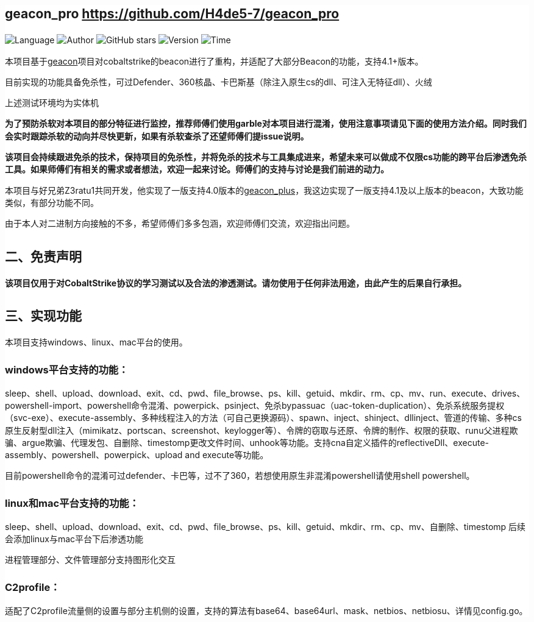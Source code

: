 ## geacon_pro <https://github.com/H4de5-7/geacon_pro>

![Language](https://img.shields.io/badge/Language-Golang-blue)
![Author](https://img.shields.io/badge/Author-H4de5-orange)
![GitHub stars](https://img.shields.io/github/stars/H4de5-7/geacon_pro.svg?style=flat&logo=github)
![Version](https://img.shields.io/badge/Version-V1.3.0-red)
![Time](https://img.shields.io/badge/Join-20221117-green)


本项目基于[geacon](https://github.com/darkr4y/geacon)项目对cobaltstrike的beacon进行了重构，并适配了大部分Beacon的功能，支持4.1+版本。

目前实现的功能具备免杀性，可过Defender、360核晶、卡巴斯基（除注入原生cs的dll、可注入无特征dll）、火绒

上述测试环境均为实体机

**为了预防杀软对本项目的部分特征进行监控，推荐师傅们使用garble对本项目进行混淆，使用注意事项请见下面的使用方法介绍。同时我们会实时跟踪杀软的动向并尽快更新，如果有杀软查杀了还望师傅们提issue说明。**

**该项目会持续跟进免杀的技术，保持项目的免杀性，并将免杀的技术与工具集成进来，希望未来可以做成不仅限cs功能的跨平台后渗透免杀工具。如果师傅们有相关的需求或者想法，欢迎一起来讨论。师傅们的支持与讨论是我们前进的动力。**

本项目与好兄弟Z3ratu1共同开发，他实现了一版支持4.0版本的[geacon_plus](https://github.com/Z3ratu1/geacon_plus)，我这边实现了一版支持4.1及以上版本的beacon，大致功能类似，有部分功能不同。

由于本人对二进制方向接触的不多，希望师傅们多多包涵，欢迎师傅们交流，欢迎指出问题。

## 二、免责声明
**该项目仅用于对CobaltStrike协议的学习测试以及合法的渗透测试。请勿使用于任何非法用途，由此产生的后果自行承担。**

## 三、实现功能
本项目支持windows、linux、mac平台的使用。
### windows平台支持的功能：
sleep、shell、upload、download、exit、cd、pwd、file_browse、ps、kill、getuid、mkdir、rm、cp、mv、run、execute、drives、powershell-import、powershell命令混淆、powerpick、psinject、免杀bypassuac（uac-token-duplication）、免杀系统服务提权（svc-exe）、execute-assembly、多种线程注入的方法（可自己更换源码）、spawn、inject、shinject、dllinject、管道的传输、多种cs原生反射型dll注入（mimikatz、portscan、screenshot、keylogger等）、令牌的窃取与还原、令牌的制作、权限的获取、runu父进程欺骗、argue欺骗、代理发包、自删除、timestomp更改文件时间、unhook等功能。支持cna自定义插件的reflectiveDll、execute-assembly、powershell、powerpick、upload and execute等功能。

目前powershell命令的混淆可过defender、卡巴等，过不了360，若想使用原生非混淆powershell请使用shell powershell。

### linux和mac平台支持的功能：
sleep、shell、upload、download、exit、cd、pwd、file_browse、ps、kill、getuid、mkdir、rm、cp、mv、自删除、timestomp
后续会添加linux与mac平台下后渗透功能

进程管理部分、文件管理部分支持图形化交互

### C2profile：

适配了C2profile流量侧的设置与部分主机侧的设置，支持的算法有base64、base64url、mask、netbios、netbiosu、详情见config.go。
